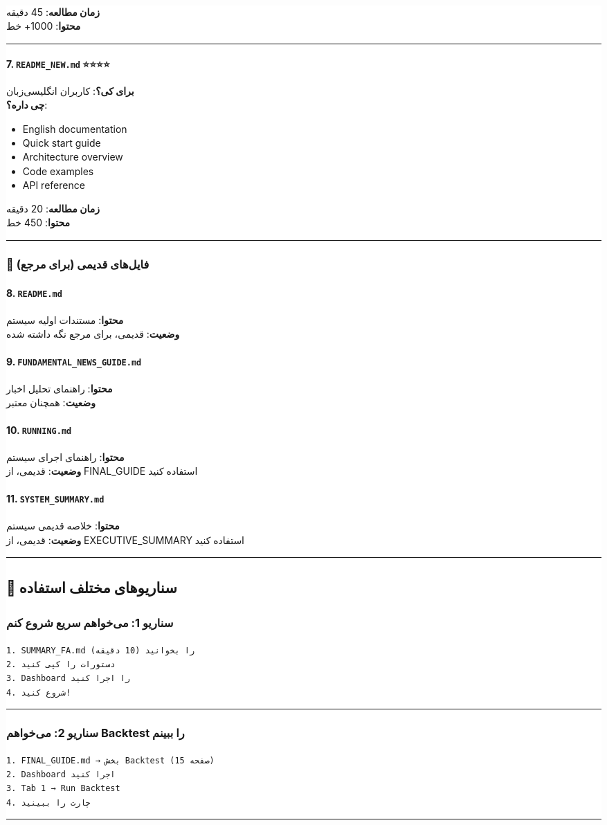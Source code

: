 **زمان مطالعه**: 45 دقیقه  
**محتوا**: 1000+ خط

---

#### 7. `README_NEW.md` ⭐⭐⭐⭐
**برای کی؟**: کاربران انگلیسی‌زبان  
**چی داره؟**:
- English documentation
- Quick start guide
- Architecture overview
- Code examples
- API reference

**زمان مطالعه**: 20 دقیقه  
**محتوا**: 450 خط

---

### 📂 فایل‌های قدیمی (برای مرجع)

#### 8. `README.md`
**محتوا**: مستندات اولیه سیستم  
**وضعیت**: قدیمی، برای مرجع نگه داشته شده

#### 9. `FUNDAMENTAL_NEWS_GUIDE.md`
**محتوا**: راهنمای تحلیل اخبار  
**وضعیت**: همچنان معتبر

#### 10. `RUNNING.md`
**محتوا**: راهنمای اجرای سیستم  
**وضعیت**: قدیمی، از FINAL_GUIDE استفاده کنید

#### 11. `SYSTEM_SUMMARY.md`
**محتوا**: خلاصه قدیمی سیستم  
**وضعیت**: قدیمی، از EXECUTIVE_SUMMARY استفاده کنید

---

## 🎯 سناریوهای مختلف استفاده

### سناریو 1: می‌خواهم سریع شروع کنم
```
1. SUMMARY_FA.md را بخوانید (10 دقیقه)
2. دستورات را کپی کنید
3. Dashboard را اجرا کنید
4. شروع کنید!
```

---

### سناریو 2: می‌خواهم Backtest را ببینم
```
1. FINAL_GUIDE.md → بخش Backtest (صفحه 15)
2. Dashboard اجرا کنید
3. Tab 1 → Run Backtest
4. چارت را ببینید
```

---